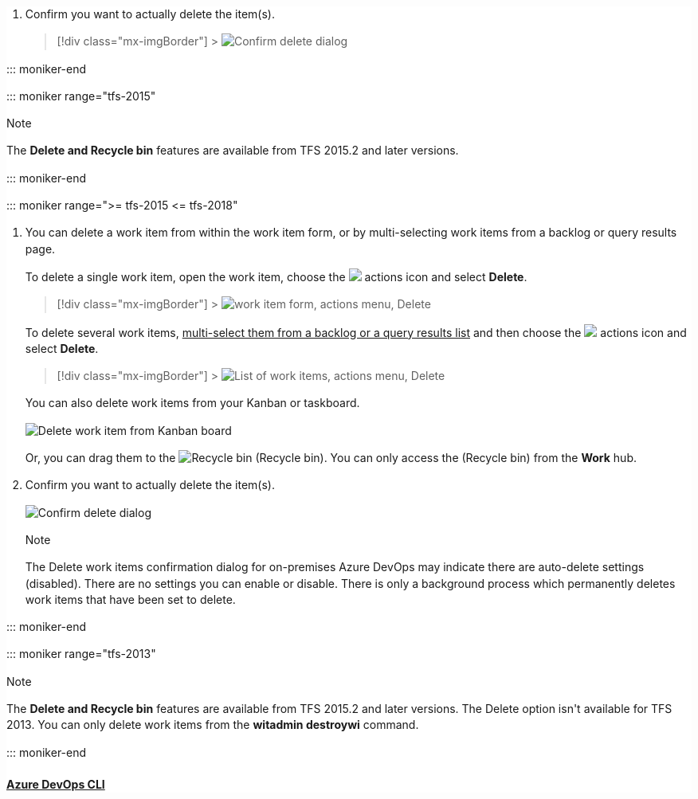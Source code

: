 1. Confirm you want to actually delete the item(s).

   > [!div class="mx-imgBorder"] > ![Confirm delete dialog](media/move-change-delete/delete-work-items-dialog.png)

::: moniker-end

::: moniker range="tfs-2015"

> [!NOTE]  
> The **Delete and Recycle bin** features are available from TFS 2015.2 and later versions.

::: moniker-end

::: moniker range=">= tfs-2015 <= tfs-2018"

1. You can delete a work item from within the work item form, or by multi-selecting work items from a backlog or query results page.

   To delete a single work item, open the work item, choose the ![ ](../media/icons/actions-icon.png) actions icon and select <strong>Delete</strong>.

   > [!div class="mx-imgBorder"] > ![work item form, actions menu, Delete](media/move-change-delete/delete-work-item.png)

   To delete several work items, [multi-select them from a backlog or a query results list](bulk-modify-work-items.md) and then choose the ![ ](../media/icons/actions-icon.png) actions icon and select <strong>Delete</strong>.

   > [!div class="mx-imgBorder"] > ![List of work items, actions menu, Delete](media/move-change-delete/multi-delete.png)

   You can also delete work items from your Kanban or taskboard.

   ![Delete work item from Kanban board](media/move-change-delete/delete-work-items-from-kanban-board.png)

   Or, you can drag them to the ![Recycle bin](media/recycle-bin-icon.png) (Recycle bin). You can only access the (Recycle bin) from the **Work** hub.

2. Confirm you want to actually delete the item(s).

   ![Confirm delete dialog](media/move-change-delete/delete-work-items-dialog-tfs.png)

   > [!NOTE]  
   > The Delete work items confirmation dialog for on-premises Azure DevOps may indicate there are auto-delete settings (disabled). There are no settings you can enable or disable. There is only a background process which permanently deletes work items that have been set to delete.

::: moniker-end

::: moniker range="tfs-2013"

> [!NOTE]  
> The **Delete and Recycle bin** features are available from TFS 2015.2 and later versions. The Delete option isn't available for TFS 2013. You can only delete work items from the **witadmin destroywi** command.

::: moniker-end

#### [Azure DevOps CLI](#tab/azure-devops-cli)
